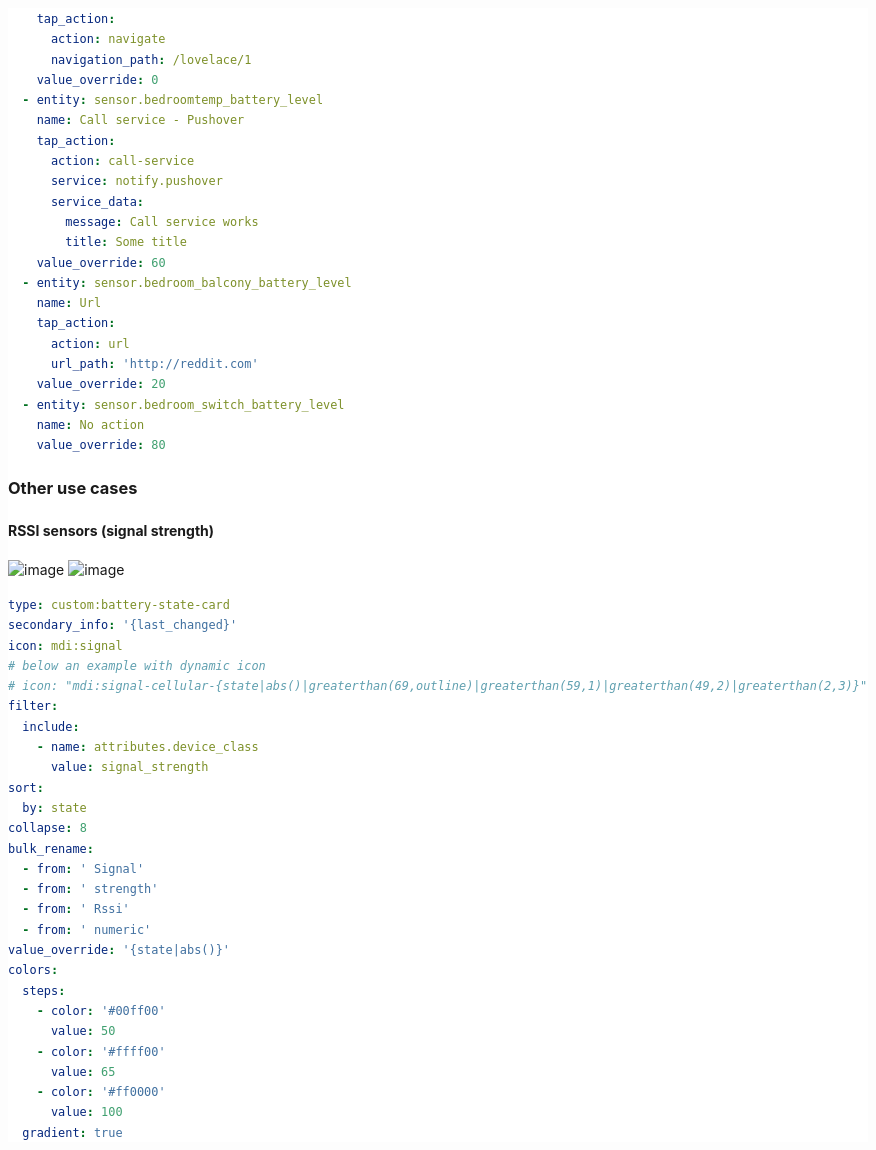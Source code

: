```yaml
    tap_action:
      action: navigate
      navigation_path: /lovelace/1
    value_override: 0
  - entity: sensor.bedroomtemp_battery_level
    name: Call service - Pushover
    tap_action:
      action: call-service
      service: notify.pushover
      service_data:
        message: Call service works
        title: Some title
    value_override: 60
  - entity: sensor.bedroom_balcony_battery_level
    name: Url
    tap_action:
      action: url
      url_path: 'http://reddit.com'
    value_override: 20
  - entity: sensor.bedroom_switch_battery_level
    name: No action
    value_override: 80

```

### Other use cases

#### RSSI sensors (signal strength)

![image](https://github.com/maxwroc/battery-state-card/assets/8268674/40957377-d523-45d2-99ae-39325b5ddacc)
![image](https://github.com/maxwroc/battery-state-card/assets/8268674/477149f8-9d88-4858-b1f4-f7c615186845)

```yaml
type: custom:battery-state-card
secondary_info: '{last_changed}'
icon: mdi:signal
# below an example with dynamic icon
# icon: "mdi:signal-cellular-{state|abs()|greaterthan(69,outline)|greaterthan(59,1)|greaterthan(49,2)|greaterthan(2,3)}"
filter:
  include:
    - name: attributes.device_class
      value: signal_strength
sort:
  by: state
collapse: 8
bulk_rename:
  - from: ' Signal'
  - from: ' strength'
  - from: ' Rssi'
  - from: ' numeric'
value_override: '{state|abs()}'
colors:
  steps:
    - color: '#00ff00'
      value: 50
    - color: '#ffff00'
      value: 65
    - color: '#ff0000'
      value: 100
  gradient: true
```
